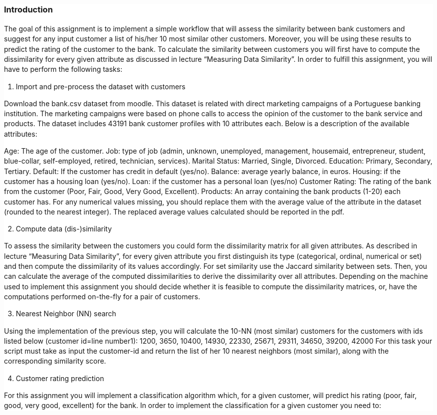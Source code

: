 ### Introduction

The goal of this assignment is to implement a simple workflow that will assess the similarity between bank customers and suggest for any input customer a list of his/her 10 most similar other customers. Moreover, you will be using these results to predict
the rating of the customer to the bank. To calculate the similarity between customers you will first have to compute the dissimilarity for every given attribute as discussed in lecture “Measuring Data Similarity”. In order to fulfill this assignment, you will have to perform the following tasks:

1) Import and pre-process the dataset with customers

Download the bank.csv dataset from moodle. This dataset is related with direct marketing campaigns of a Portuguese banking institution. The marketing campaigns were based on phone calls to access the opinion of the customer to the bank service
and products. The dataset includes 43191 bank customer profiles with 10 attributes each. Below is a description of the available attributes:

Age: The age of the customer.
Job: type of job (admin, unknown, unemployed, management, housemaid,
entrepreneur, student, blue-collar, self-employed, retired, technician, services).
Marital Status: Married, Single, Divorced.
Education: Primary, Secondary, Tertiary.
Default: If the customer has credit in default (yes/no).
Balance: average yearly balance, in euros.
Housing: if the customer has a housing loan (yes/no).
Loan: if the customer has a personal loan (yes/no)
Customer Rating: The rating of the bank from the customer (Poor, Fair, Good, Very
Good, Excellent).
Products: An array containing the bank products (1-20) each customer has.
For any numerical values missing, you should replace them with the average value of
the attribute in the dataset (rounded to the nearest integer). The replaced average
values calculated should be reported in the pdf.

2) Compute data (dis-)similarity

To assess the similarity between the customers you could form the dissimilarity matrix for all given attributes. As described in lecture “Measuring Data Similarity”, for every given attribute you first distinguish its type (categorical, ordinal, numerical or set) and then compute the dissimilarity of its values accordingly. For set similarity use the Jaccard similarity between sets. Then, you can calculate the average of the computed dissimilarities to derive the dissimilarity over all attributes. Depending on the machine used to implement this assignment you should decide whether it is feasible to compute the dissimilarity matrices, or, have the computations performed on-the-fly for a pair of customers.

3) Nearest Neighbor (NN) search

Using the implementation of the previous step, you will calculate the 10-NN (most similar) customers for the customers with ids listed below (customer id=line number1): 1200, 3650, 10400, 14930, 22330, 25671, 29311, 34650, 39200, 42000 
For this task your script must take as input the customer-id and return the list of her 10 nearest neighbors (most similar), along with the corresponding similarity score.

4) Customer rating prediction

For this assignment you will implement a classification algorithm which, for a given
customer, will predict his rating (poor, fair, good, very good, excellent) for the bank.
In order to implement the classification for a given customer you need to:
